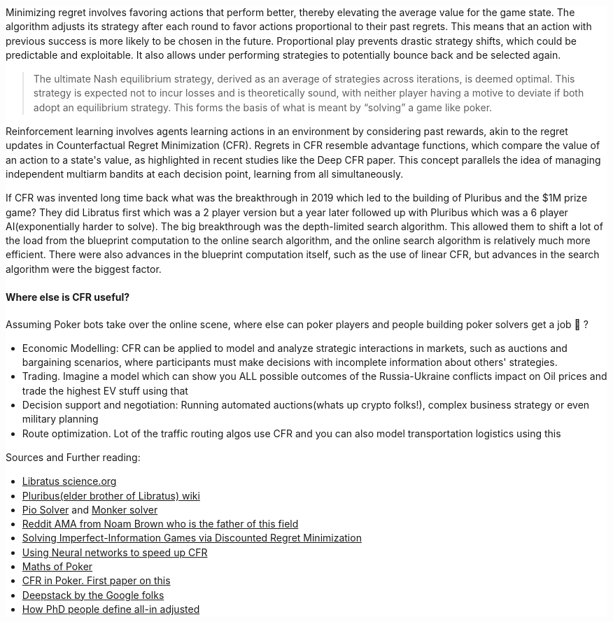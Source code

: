 Minimizing regret involves favoring actions that perform better, thereby elevating the average value for the game state. The algorithm adjusts its strategy after each round to favor actions proportional to their past regrets. This means that an action with previous success is more likely to be chosen in the future. Proportional play prevents drastic strategy shifts, which could be predictable and exploitable. It also allows under performing strategies to potentially bounce back and be selected again.

> The ultimate Nash equilibrium strategy, derived as an average of strategies across iterations, is deemed optimal. This strategy is expected not to incur losses and is theoretically sound, with neither player having a motive to deviate if both adopt an equilibrium strategy. This forms the basis of what is meant by “solving” a game like poker.

Reinforcement learning involves agents learning actions in an environment by considering past rewards, akin to the regret updates in Counterfactual Regret Minimization (CFR). Regrets in CFR resemble advantage functions, which compare the value of an action to a state's value, as highlighted in recent studies like the Deep CFR paper. This concept parallels the idea of managing independent multiarm bandits at each decision point, learning from all simultaneously.

If CFR was invented long time back what was the breakthrough in 2019 which led to the building of Pluribus and the $1M prize game? They did Libratus first which was a 2 player version but a year later followed up with Pluribus which was a 6 player AI(exponentially harder to solve). The big breakthrough was the depth-limited search algorithm. This allowed them to shift a lot of the load from the blueprint computation to the online search algorithm, and the online search algorithm is relatively much more efficient. There were also advances in the blueprint computation itself, such as the use of linear CFR, but advances in the search algorithm were the biggest factor.

#### Where else is CFR useful? 

Assuming Poker bots take over the online scene, where else can poker players and people building poker solvers get a job 🤣 ? 

- Economic Modelling: CFR can be applied to model and analyze strategic interactions in markets, such as auctions and bargaining scenarios, where participants must make decisions with incomplete information about others' strategies.
- Trading. Imagine a model which can show you ALL possible outcomes of the Russia-Ukraine conflicts impact on Oil prices and trade the highest EV stuff using that
- Decision support and negotiation: Running automated auctions(whats up crypto folks!), complex business strategy or even military planning
- Route optimization. Lot of the traffic routing algos use CFR and you can also model transportation logistics using this


Sources and Further reading: 

- [Libratus science.org](https://www.science.org/doi/10.1126/science.aao1733)
- [Pluribus(elder brother of Libratus) wiki](https://en.wikipedia.org/wiki/Pluribus_(poker_bot))
- [Pio Solver](https://piosolver.com/) and [Monker solver](https://monkerware.com/solver.html)
- [Reddit AMA from Noam Brown who is the father of this field](https://www.reddit.com/r/MachineLearning/comments/ceece3/ama_we_are_noam_brown_and_tuomas_sandholm/?utm_source=reddit&utm_medium=usertext&utm_name=MachineLearning&utm_content=t5_2r3gv)
- [Solving Imperfect-Information Games via Discounted Regret Minimization](https://arxiv.org/pdf/1809.04040.pdf)
- [Using Neural networks to speed up CFR](https://proceedings.mlr.press/v97/brown19b.html)
- [Maths of Poker](https://aipokertutorial.com/what-is-solving/)
- [CFR in Poker. First paper on this](https://poker.cs.ualberta.ca/publications/AAMAS10.pdf)
- [Deepstack by the Google folks](https://www.deepstack.ai/)
- [How PhD people define all-in adjusted](https://poker.cs.ualberta.ca/publications/aaai18-burch-aivat.pdf)


